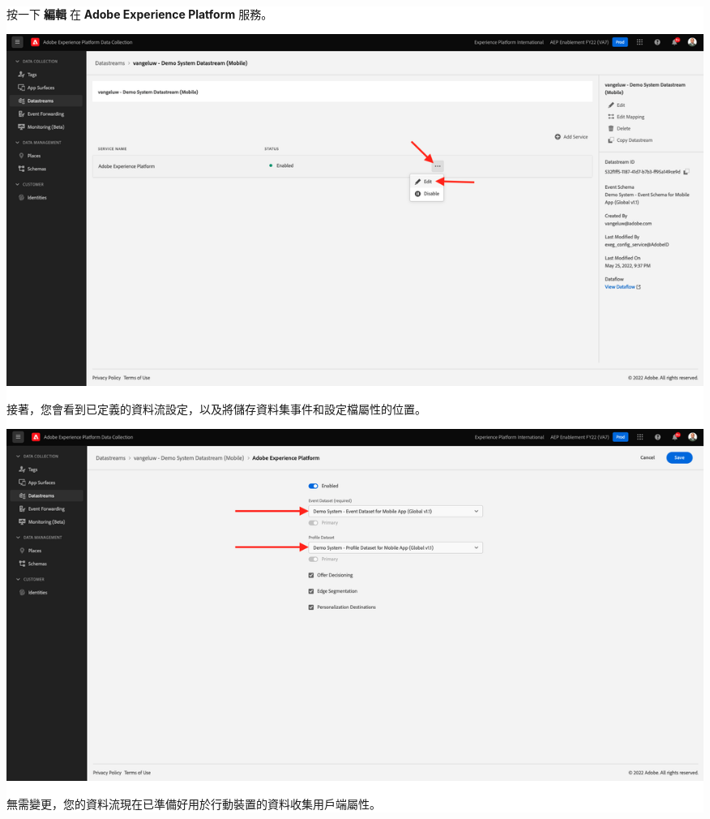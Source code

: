 按一下 **編輯** 在 **Adobe Experience Platform** 服務。

![按一下左側導覽中的「資料流」圖示](./images/edgeconfig1.png)

接著，您會看到已定義的資料流設定，以及將儲存資料集事件和設定檔屬性的位置。

![命名資料流並儲存](./images/edgeconfig2.png)

無需變更，您的資料流現在已準備好用於行動裝置的資料收集用戶端屬性。
